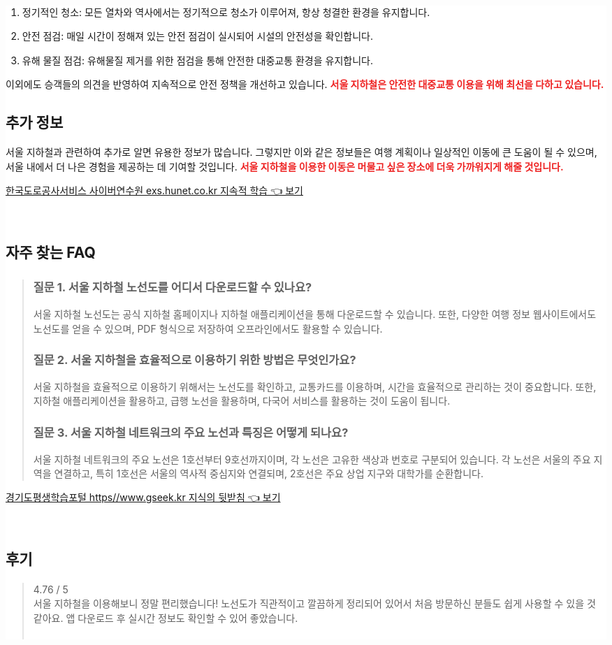 1. 정기적인 청소: 모든 열차와 역사에서는 정기적으로 청소가 이루어져, 항상 청결한 환경을 유지합니다.

2. 안전 점검: 매일 시간이 정해져 있는 안전 점검이 실시되어 시설의 안전성을 확인합니다.

3. 유해 물질 점검: 유해물질 제거를 위한 점검을 통해 안전한 대중교통 환경을 유지합니다.

이외에도 승객들의 의견을 반영하여 지속적으로 안전 정책을 개선하고 있습니다. <b><span style="color: #ee2323;">서울 지하철은 안전한 대중교통 이용을 위해 최선을 다하고 있습니다.</span></b></p>

<h2 id='추가-정보'>추가 정보</h2>

<p>서울 지하철과 관련하여 추가로 알면 유용한 정보가 많습니다. 그렇지만 이와 같은 정보들은 여행 계획이나 일상적인 이동에 큰 도움이 될 수 있으며, 서울 내에서 더 나은 경험을 제공하는 데 기여할 것입니다. <b><span style="color: #ee2323;">서울 지하철을 이용한 이동은 머물고 싶은 장소에 더욱 가까워지게 해줄 것입니다.</span></b></p>


<p><a class="click-button" title="한국도로공사서비스 사이버연수원 exs.hunet.co.kr 지속적 학습" href="https://24nara.github.io/posts/%ED%95%9C%EA%B5%AD%EB%8F%84%EB%A1%9C%EA%B3%B5%EC%82%AC%EC%84%9C%EB%B9%84%EC%8A%A4-%EC%82%AC%EC%9D%B4%EB%B2%84%EC%97%B0%EC%88%98%EC%9B%90-exs.hunet.co.kr-%EC%A7%80%EC%86%8D%EC%A0%81-%ED%95%99%EC%8A%B5/" rel="dofollow">한국도로공사서비스 사이버연수원 exs.hunet.co.kr 지속적 학습 👈 보기</a></p><br>
<h2 id='자주_찾는_FAQ'>자주 찾는 FAQ</h2>
<div itemscope="" itemtype="https://schema.org/FAQPage"> 
<blockquote> 
<div itemscope="" itemprop="mainEntity" itemtype="https://schema.org/Question"> 
<h3 itemprop="name">질문 1. 서울 지하철 노선도를 어디서 다운로드할 수 있나요?</h3> 
<div itemscope="" itemprop="acceptedAnswer" itemtype="https://schema.org/Answer"> 
<span itemprop="text"> 
<p>서울 지하철 노선도는 공식 지하철 홈페이지나 지하철 애플리케이션을 통해 다운로드할 수 있습니다. 또한, 다양한 여행 정보 웹사이트에서도 노선도를 얻을 수 있으며, PDF 형식으로 저장하여 오프라인에서도 활용할 수 있습니다.</p> 
</span> 
</div> 
</div> 

<div itemscope="" itemprop="mainEntity" itemtype="https://schema.org/Question"> 
<h3 itemprop="name">질문 2. 서울 지하철을 효율적으로 이용하기 위한 방법은 무엇인가요?</h3> 
<div itemscope="" itemprop="acceptedAnswer" itemtype="https://schema.org/Answer"> 
<span itemprop="text"> 
<p>서울 지하철을 효율적으로 이용하기 위해서는 노선도를 확인하고, 교통카드를 이용하며, 시간을 효율적으로 관리하는 것이 중요합니다. 또한, 지하철 애플리케이션을 활용하고, 급행 노선을 활용하며, 다국어 서비스를 활용하는 것이 도움이 됩니다.</p> 
</span> 
</div> 
</div> 

<div itemscope="" itemprop="mainEntity" itemtype="https://schema.org/Question"> 
<h3 itemprop="name">질문 3. 서울 지하철 네트워크의 주요 노선과 특징은 어떻게 되나요?</h3> 
<div itemscope="" itemprop="acceptedAnswer" itemtype="https://schema.org/Answer"> 
<span itemprop="text"> 
<p>서울 지하철 네트워크의 주요 노선은 1호선부터 9호선까지이며, 각 노선은 고유한 색상과 번호로 구분되어 있습니다. 각 노선은 서울의 주요 지역을 연결하고, 특히 1호선은 서울의 역사적 중심지와 연결되며, 2호선은 주요 상업 지구와 대학가를 순환합니다.</p> 
</span> 
</div> 
</div> 
</blockquote> 
</div>
<p><a class="click-button" title="경기도평생학습포털 https//www.gseek.kr 지식의 뒷받침" href="https://24nara.github.io/posts/%EA%B2%BD%EA%B8%B0%EB%8F%84%ED%8F%89%EC%83%9D%ED%95%99%EC%8A%B5%ED%8F%AC%ED%84%B8-httpswww.gseek.kr-%EC%A7%80%EC%8B%9D%EC%9D%98-%EB%92%B7%EB%B0%9B%EC%B9%A8/" rel="dofollow">경기도평생학습포털 https//www.gseek.kr 지식의 뒷받침 👈 보기</a></p><br>
<h2 id='후기'>후기</h2>
<div itemscope itemtype="https://schema.org/Product">
  <blockquote>
  <div itemprop="review" itemscope itemtype="https://schema.org/Review">
      <div itemprop="reviewRating" itemscope itemtype="https://schema.org/Rating"> <span itemprop="ratingValue">4.76</span> / <span itemprop="bestRating">5</span> </div>
      <span itemprop="reviewBody">서울 지하철을 이용해보니 정말 편리했습니다! 노선도가 직관적이고 깔끔하게 정리되어 있어서 처음 방문하신 분들도 쉽게 사용할 수 있을 것 같아요. 앱 다운로드 후 실시간 정보도 확인할 수 있어 좋았습니다.</span>
  </div>
  <br>
